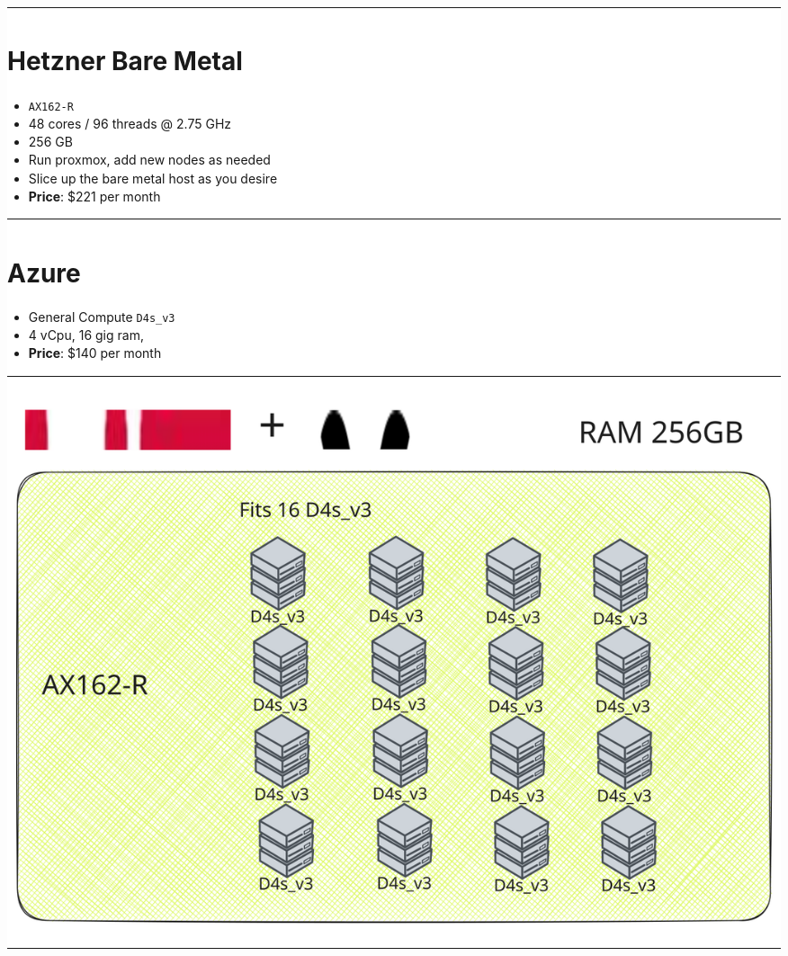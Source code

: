 
---
# Hetzner Bare Metal
-  `AX162-R`
- 48 cores / 96 threads @ 2.75 GHz
- 256 GB
- Run proxmox, add new nodes as needed
- Slice up the bare metal host as you desire
- **Price**: $221 per month


---
# Azure
- General Compute `D4s_v3`
- 4 vCpu, 16 gig ram, 
- **Price**: $140 per month


---

![](./img/ram-comparison.svg)

---